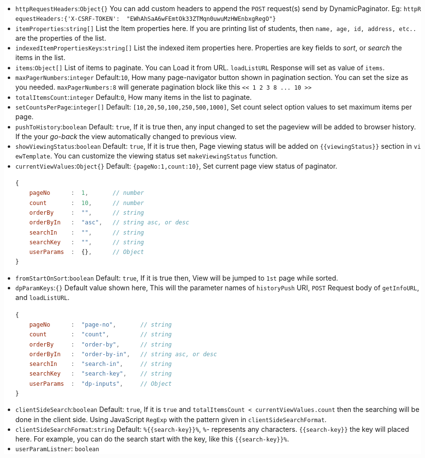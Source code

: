  - `httpRequestHeaders`:`Object{}`
You can add custom headers to append the `POST` request(s) send by DynamicPaginator.
Eg: `httpRequestHeaders:{'X-CSRF-TOKEN':  "EWhAhSaA6wFEmtOk33ZTMqn0uwuMzHWEnbxgRegO"}`
- `itemProperties`:`string[]`
List the Item properties here. If you are printing list of students, then `name, age, id, address, etc..` are the properties of the list.
- `indexedItemPropertiesKeys`:`string[]`
List the indexed item properties here. Properties are key fields to *sort*, or *search* the items in the list.
- `items`:`Object[]`
List of items to paginate. You can Load it from URL. `loadListURL` Response will set as value of `items`.
- `maxPagerNumbers`:`integer`
Default:`10`, How many page-navigator button shown in pagination section.  You can set the size as you needed.
`maxPagerNumbers:8` will generate pagination block like this `<< 1 2 3 8 ... 10 >>`
- `totalItemsCount`:`integer`
Default:`0`, How many items in the list to paginate.
- `setCountsPerPage`:`integer[]`
Default: `[10,20,50,100,250,500,1000]`, Set count select option values to set maximum items per page.
- `pushToHistory`:`boolean`
Default: `true`, If it is true then, any input changed to set the pageview will be added to browser history. If the your *go-back* the view automatically changed to previous view.
- `showViewingStatus`:`boolean`
Default: `true`, If it is true then, Page viewing status will be added on `{{viewingStatus}}` section in  `viewTemplate`. You can customize the viewing status set `makeViewingStatus` function.
- `currentViewValues`:`Object{}`
Default: `{pageNo:1,count:10}`, Set current page view status of paginator.
	```javascript
	{
		pageNo		:  1,		// number
		count		:  10,		// number
		orderBy		:  "",		// string
		orderByIn	:  "asc",	// string asc, or desc
		searchIn	:  "",		// string
		searchKey	:  "",		// string
		userParams	:  {},		// Object
	}
	```
- `fromStartOnSort`:`boolean`
Default: `true`, If it is true then, View will be jumped to `1st` page while sorted.
- `dpParamKeys`:`{}`
Default value shown here, This will the parameter names of `historyPush` URI, `POST` Request body of `getInfoURL`, and `loadListURL`.
	```javascript
	{
		pageNo		:  "page-no",		// string
		count		:  "count",			// string
		orderBy		:  "order-by",		// string
		orderByIn	:  "order-by-in",	// string asc, or desc
		searchIn	:  "search-in",		// string
		searchKey	:  "search-key",	// string
		userParams	:  "dp-inputs",		// Object
	}
	```
- `clientSideSearch`:`boolean`
Default: `true`,  If it is `true`  and  `totalItemsCount < currentViewValues.count` then the searching will be  done in the client side. Using JavaScript `RegExp` with the pattern  given in `clientSideSearchFormat`.
- `clientSideSearchFormat`:`string`
Default: `%{{search-key}}%`, `%`- represents any characters. `{{search-key}}` the key will placed here. For example, you can do the search start with the key, like this `{{search-key}}%`.
- `userParamListner`: `boolean`